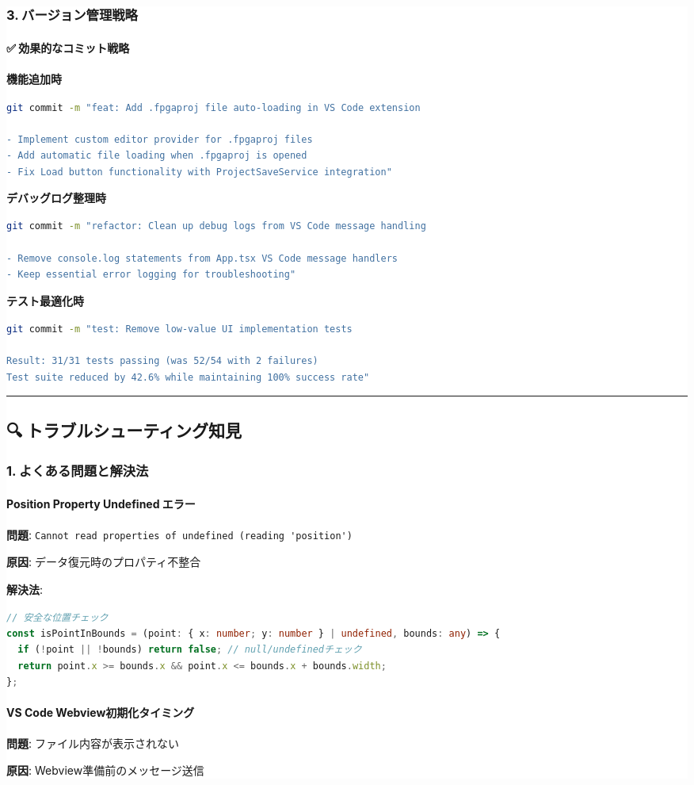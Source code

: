 ### 3. **バージョン管理戦略**

#### ✅ **効果的なコミット戦略**

**機能追加時**
```bash
git commit -m "feat: Add .fpgaproj file auto-loading in VS Code extension

- Implement custom editor provider for .fpgaproj files
- Add automatic file loading when .fpgaproj is opened
- Fix Load button functionality with ProjectSaveService integration"
```

**デバッグログ整理時**
```bash
git commit -m "refactor: Clean up debug logs from VS Code message handling

- Remove console.log statements from App.tsx VS Code message handlers
- Keep essential error logging for troubleshooting"
```

**テスト最適化時**
```bash
git commit -m "test: Remove low-value UI implementation tests

Result: 31/31 tests passing (was 52/54 with 2 failures)
Test suite reduced by 42.6% while maintaining 100% success rate"
```

---

## 🔍 トラブルシューティング知見

### 1. **よくある問題と解決法**

#### **Position Property Undefined エラー**

**問題**: `Cannot read properties of undefined (reading 'position')`

**原因**: データ復元時のプロパティ不整合

**解決法**:
```typescript
// 安全な位置チェック
const isPointInBounds = (point: { x: number; y: number } | undefined, bounds: any) => {
  if (!point || !bounds) return false; // null/undefinedチェック
  return point.x >= bounds.x && point.x <= bounds.x + bounds.width;
};
```

#### **VS Code Webview初期化タイミング**

**問題**: ファイル内容が表示されない

**原因**: Webview準備前のメッセージ送信
